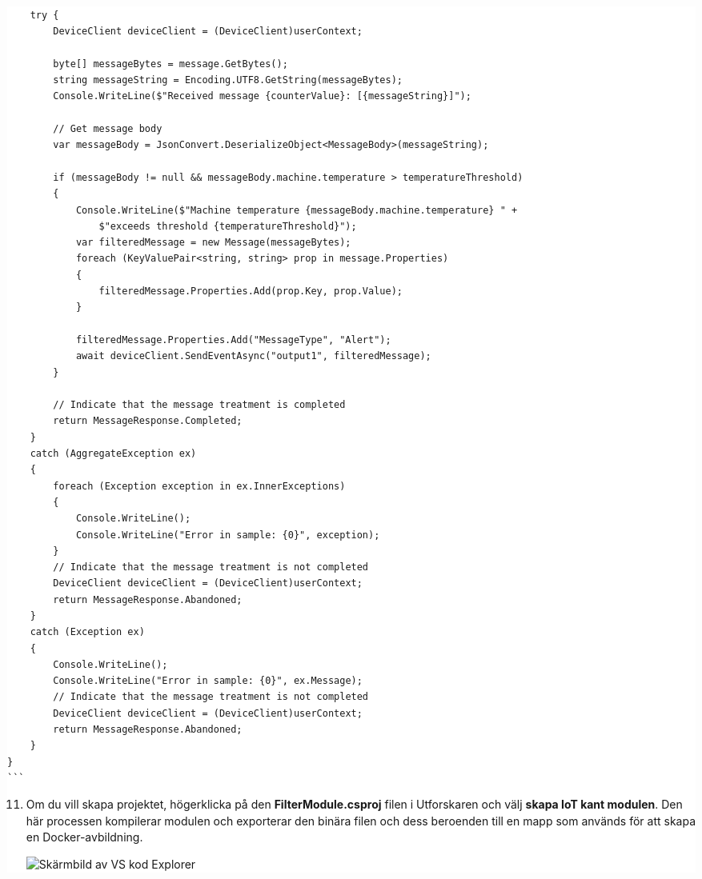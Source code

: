         try {
            DeviceClient deviceClient = (DeviceClient)userContext;

            byte[] messageBytes = message.GetBytes();
            string messageString = Encoding.UTF8.GetString(messageBytes);
            Console.WriteLine($"Received message {counterValue}: [{messageString}]");

            // Get message body
            var messageBody = JsonConvert.DeserializeObject<MessageBody>(messageString);

            if (messageBody != null && messageBody.machine.temperature > temperatureThreshold)
            {
                Console.WriteLine($"Machine temperature {messageBody.machine.temperature} " +
                    $"exceeds threshold {temperatureThreshold}");
                var filteredMessage = new Message(messageBytes);
                foreach (KeyValuePair<string, string> prop in message.Properties)
                {
                    filteredMessage.Properties.Add(prop.Key, prop.Value);
                }

                filteredMessage.Properties.Add("MessageType", "Alert");
                await deviceClient.SendEventAsync("output1", filteredMessage);
            }

            // Indicate that the message treatment is completed
            return MessageResponse.Completed;
        }
        catch (AggregateException ex)
        {
            foreach (Exception exception in ex.InnerExceptions)
            {
                Console.WriteLine();
                Console.WriteLine("Error in sample: {0}", exception);
            }
            // Indicate that the message treatment is not completed
            DeviceClient deviceClient = (DeviceClient)userContext;
            return MessageResponse.Abandoned;
        }
        catch (Exception ex)
        {
            Console.WriteLine();
            Console.WriteLine("Error in sample: {0}", ex.Message);
            // Indicate that the message treatment is not completed
            DeviceClient deviceClient = (DeviceClient)userContext;
            return MessageResponse.Abandoned;
        }
    }
    ```

11. Om du vill skapa projektet, högerklicka på den **FilterModule.csproj** filen i Utforskaren och välj **skapa IoT kant modulen**. Den här processen kompilerar modulen och exporterar den binära filen och dess beroenden till en mapp som används för att skapa en Docker-avbildning. 

    ![Skärmbild av VS kod Explorer](./media/how-to-vscode-develop-csharp-module/build-module.png)
